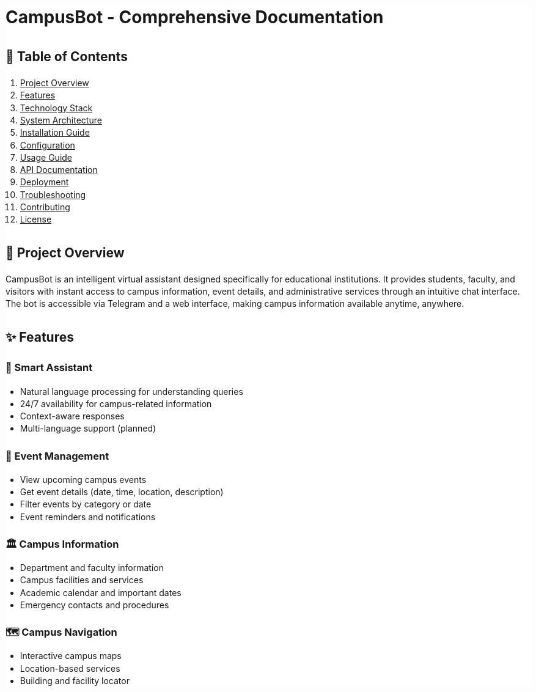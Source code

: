 # CampusBot - Comprehensive Documentation

## 📝 Table of Contents
1. [Project Overview](#-project-overview)
2. [Features](#-features)
3. [Technology Stack](#-technology-stack)
4. [System Architecture](#-system-architecture)
5. [Installation Guide](#-installation-guide)
6. [Configuration](#-configuration)
7. [Usage Guide](#-usage-guide)
8. [API Documentation](#-api-documentation)
9. [Deployment](#-deployment)
10. [Troubleshooting](#-troubleshooting)
11. [Contributing](#-contributing)
12. [License](#-license)

## 🌟 Project Overview

CampusBot is an intelligent virtual assistant designed specifically for educational institutions. It provides students, faculty, and visitors with instant access to campus information, event details, and administrative services through an intuitive chat interface. The bot is accessible via Telegram and a web interface, making campus information available anytime, anywhere.

## ✨ Features

### 🤖 Smart Assistant
- Natural language processing for understanding queries
- 24/7 availability for campus-related information
- Context-aware responses
- Multi-language support (planned)

### 📅 Event Management
- View upcoming campus events
- Get event details (date, time, location, description)
- Filter events by category or date
- Event reminders and notifications

### 🏛️ Campus Information
- Department and faculty information
- Campus facilities and services
- Academic calendar and important dates
- Emergency contacts and procedures

### 🗺️ Campus Navigation
- Interactive campus maps
- Location-based services
- Building and facility locator

